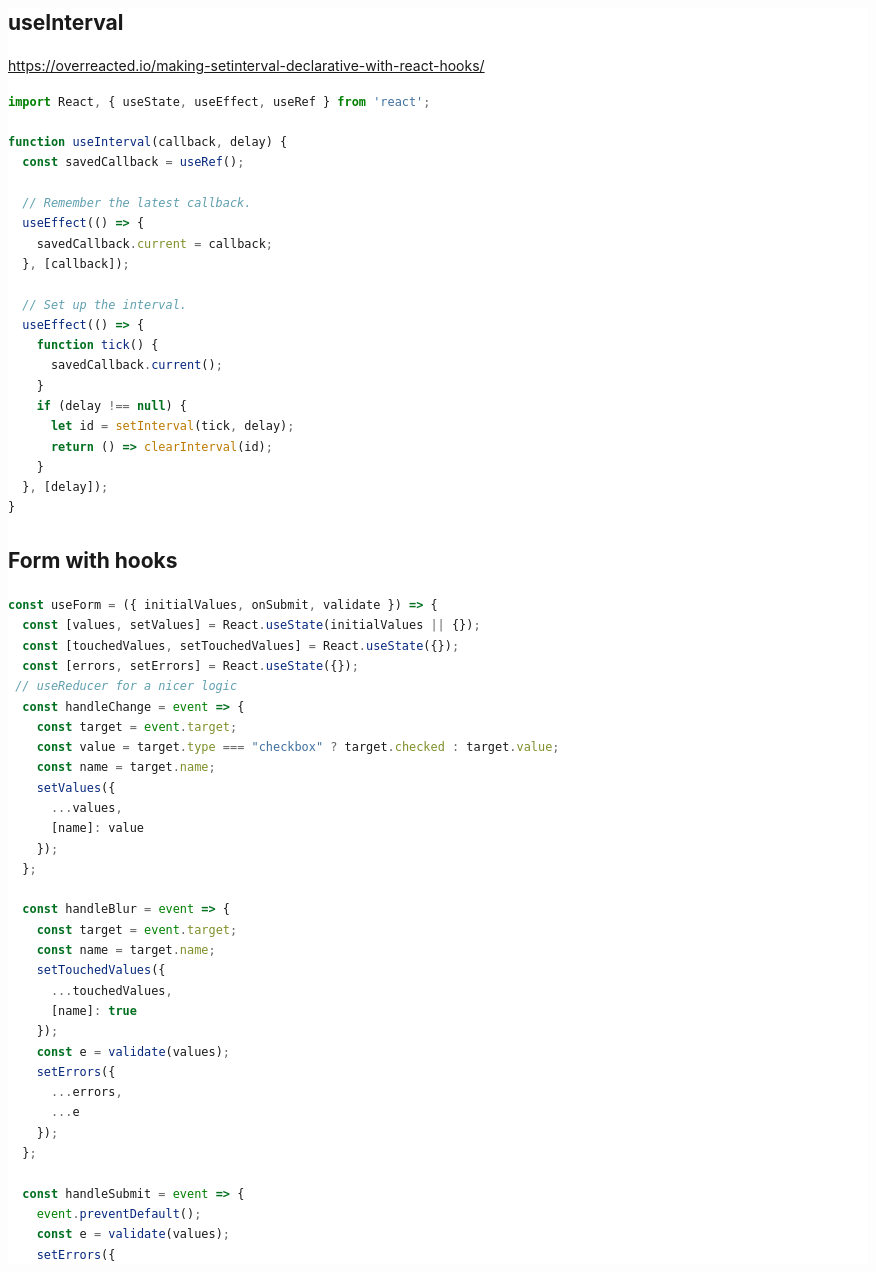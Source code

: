 ## useInterval

https://overreacted.io/making-setinterval-declarative-with-react-hooks/

```jsx
import React, { useState, useEffect, useRef } from 'react';

function useInterval(callback, delay) {
  const savedCallback = useRef();

  // Remember the latest callback.
  useEffect(() => {
    savedCallback.current = callback;
  }, [callback]);

  // Set up the interval.
  useEffect(() => {
    function tick() {
      savedCallback.current();
    }
    if (delay !== null) {
      let id = setInterval(tick, delay);
      return () => clearInterval(id);
    }
  }, [delay]);
}
```

## Form with hooks

```jsx
const useForm = ({ initialValues, onSubmit, validate }) => {
  const [values, setValues] = React.useState(initialValues || {});
  const [touchedValues, setTouchedValues] = React.useState({});
  const [errors, setErrors] = React.useState({});
 // useReducer for a nicer logic
  const handleChange = event => {
    const target = event.target;
    const value = target.type === "checkbox" ? target.checked : target.value;
    const name = target.name;
    setValues({
      ...values,
      [name]: value
    });
  };

  const handleBlur = event => {
    const target = event.target;
    const name = target.name;
    setTouchedValues({
      ...touchedValues,
      [name]: true
    });
    const e = validate(values);
    setErrors({
      ...errors,
      ...e
    });
  };

  const handleSubmit = event => {
    event.preventDefault();
    const e = validate(values);
    setErrors({
```